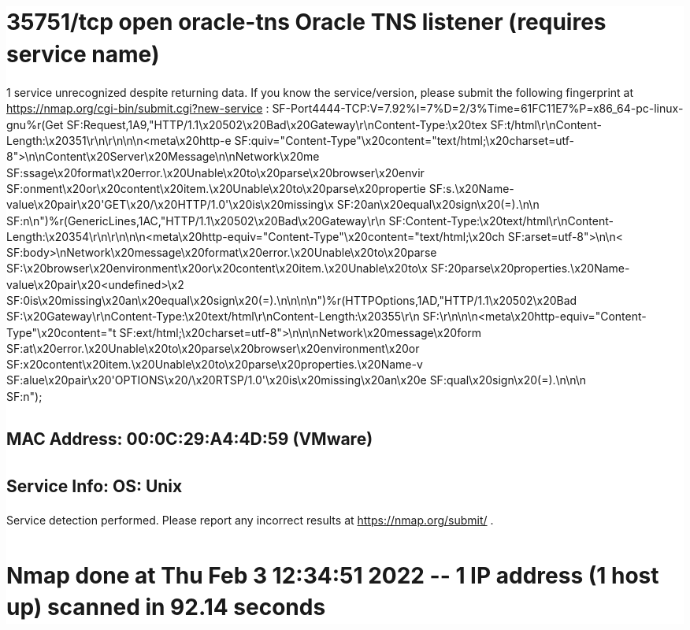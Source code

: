 # 35751/tcp open  oracle-tns     Oracle TNS listener (requires service name)
1 service unrecognized despite returning data. If you know the service/version, please submit the following fingerprint at https://nmap.org/cgi-bin/submit.cgi?new-service :
SF-Port4444-TCP:V=7.92%I=7%D=2/3%Time=61FC11E7%P=x86_64-pc-linux-gnu%r(Get
SF:Request,1A9,"HTTP/1\.1\x20502\x20Bad\x20Gateway\r\nContent-Type:\x20tex
SF:t/html\r\nContent-Length:\x20351\r\n\r\n<html>\n<head>\n<meta\x20http-e
SF:quiv=\"Content-Type\"\x20content=\"text/html;\x20charset=utf-8\">\n<tit
SF:le>\nContent\x20Server\x20Message</title></head>\n<body>\nNetwork\x20me
SF:ssage\x20format\x20error\.\x20Unable\x20to\x20parse\x20browser\x20envir
SF:onment\x20or\x20content\x20item\.\x20Unable\x20to\x20parse\x20propertie
SF:s\.\x20Name-value\x20pair\x20'GET\x20/\x20HTTP/1\.0'\x20is\x20missing\x
SF:20an\x20equal\x20sign\x20\(=\)\.\n\n</body>\
SF:n</html>\n")%r(GenericLines,1AC,"HTTP/1\.1\x20502\x20Bad\x20Gateway\r\n
SF:Content-Type:\x20text/html\r\nContent-Length:\x20354\r\n\r\n<html>\n<he
SF:ad>\n<meta\x20http-equiv=\"Content-Type\"\x20content=\"text/html;\x20ch
SF:arset=utf-8\">\n<title>\nContent\x20Server\x20Message</title></head>\n<
SF:body>\nNetwork\x20message\x20format\x20error\.\x20Unable\x20to\x20parse
SF:\x20browser\x20environment\x20or\x20content\x20item\.\x20Unable\x20to\x
SF:20parse\x20properties\.\x20Name-value\x20pair\x20&#60;undefined&#62;\x2
SF:0is\x20missing\x20an\x20equal\x20sign\x20\(=\)\.\n\n</body>\n</html>\n")%r(HTTPOptions,1AD,"HTTP/1\.1\x20502\x20Bad
SF:\x20Gateway\r\nContent-Type:\x20text/html\r\nContent-Length:\x20355\r\n
SF:\r\n<html>\n<head>\n<meta\x20http-equiv=\"Content-Type\"\x20content=\"t
SF:ext/html;\x20charset=utf-8\">\n<title>\nContent\x20Server\x20Message</t
SF:itle></head>\n<body>\nNetwork\x20message\x20format\x20error\.\x20Unable
SF:\x20to\x20parse\x20browser\x20environment\x20or\x20content\x20item\.\x2
SF:0Unable\x20to\x20parse\x20properties\.\x20Name-value\x20pair\x20'OPTION
SF:S\x20/\x20HTTP/1\.0'\x20is\x20missing\x20an\x20equal\x20sign\x20\(=\)\.
SF:\n\n</body>\n</html>\n")%r(RTSPRequest,1AD,"
SF:HTTP/1\.1\x20502\x20Bad\x20Gateway\r\nContent-Type:\x20text/html\r\nCon
SF:tent-Length:\x20355\r\n\r\n<html>\n<head>\n<meta\x20http-equiv=\"Conten
SF:t-Type\"\x20content=\"text/html;\x20charset=utf-8\">\n<title>\nContent\
SF:x20Server\x20Message</title></head>\n<body>\nNetwork\x20message\x20form
SF:at\x20error\.\x20Unable\x20to\x20parse\x20browser\x20environment\x20or\
SF:x20content\x20item\.\x20Unable\x20to\x20parse\x20properties\.\x20Name-v
SF:alue\x20pair\x20'OPTIONS\x20/\x20RTSP/1\.0'\x20is\x20missing\x20an\x20e
SF:qual\x20sign\x20\(=\)\.\n\n</body>\n</html>\
SF:n");
## MAC Address: 00:0C:29:A4:4D:59 (VMware)
## Service Info: OS: Unix

Service detection performed. Please report any incorrect results at https://nmap.org/submit/ .
# Nmap done at Thu Feb  3 12:34:51 2022 -- 1 IP address (1 host up) scanned in 92.14 seconds
